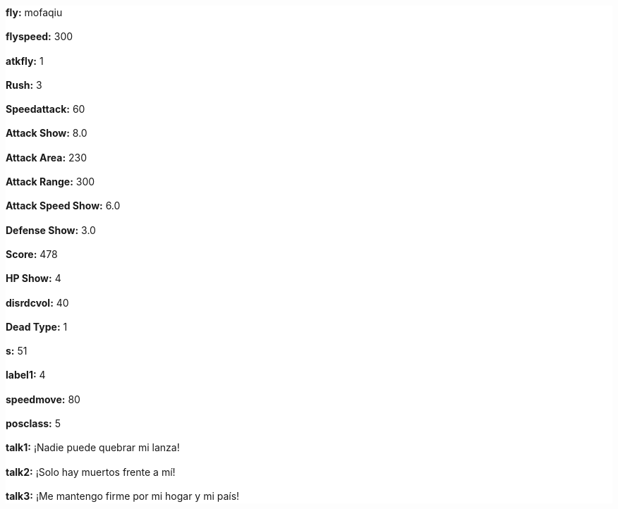  **fly:** mofaqiu

 **flyspeed:** 300

 **atkfly:** 1

 **Rush:** 3

 **Speedattack:** 60

 **Attack Show:** 8.0

 **Attack Area:** 230

 **Attack Range:** 300

 **Attack Speed Show:** 6.0

 **Defense Show:** 3.0

 **Score:** 478

 **HP Show:** 4

 **disrdcvol:** 40

 **Dead Type:** 1

 **s:** 51

 **label1:** 4

 **speedmove:** 80

 **posclass:** 5

 **talk1:** ¡Nadie puede quebrar mi lanza!

 **talk2:** ¡Solo hay muertos frente a mí!

 **talk3:** ¡Me mantengo firme por mi hogar y mi país!

